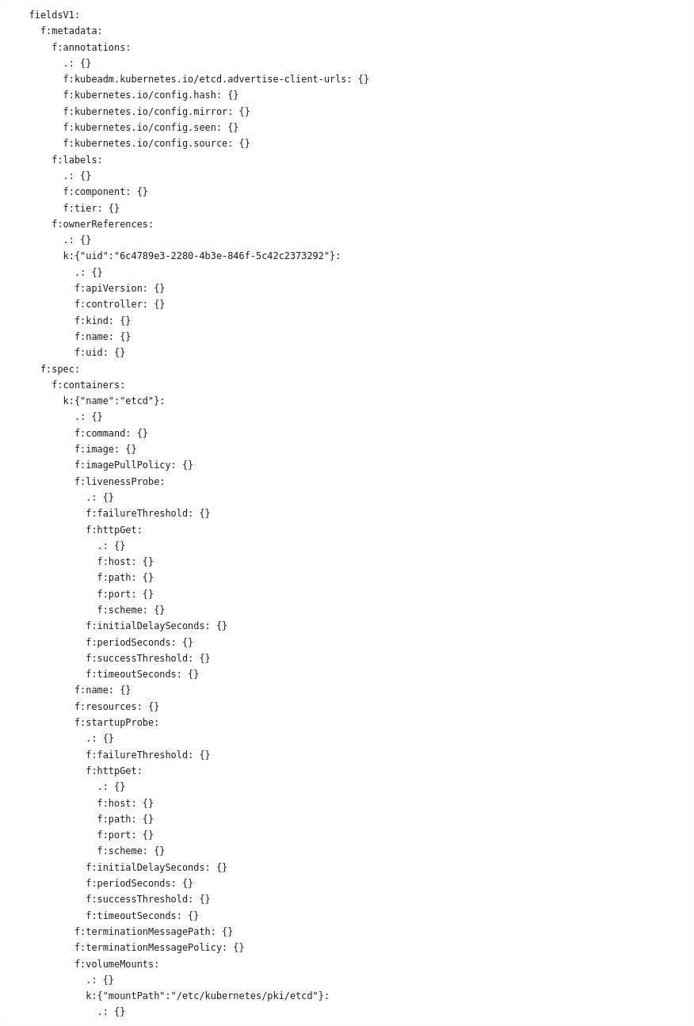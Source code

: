 ```
    fieldsV1:
      f:metadata:
        f:annotations:
          .: {}
          f:kubeadm.kubernetes.io/etcd.advertise-client-urls: {}
          f:kubernetes.io/config.hash: {}
          f:kubernetes.io/config.mirror: {}
          f:kubernetes.io/config.seen: {}
          f:kubernetes.io/config.source: {}
        f:labels:
          .: {}
          f:component: {}
          f:tier: {}
        f:ownerReferences:
          .: {}
          k:{"uid":"6c4789e3-2280-4b3e-846f-5c42c2373292"}:
            .: {}
            f:apiVersion: {}
            f:controller: {}
            f:kind: {}
            f:name: {}
            f:uid: {}
      f:spec:
        f:containers:
          k:{"name":"etcd"}:
            .: {}
            f:command: {}
            f:image: {}
            f:imagePullPolicy: {}
            f:livenessProbe:
              .: {}
              f:failureThreshold: {}
              f:httpGet:
                .: {}
                f:host: {}
                f:path: {}
                f:port: {}
                f:scheme: {}
              f:initialDelaySeconds: {}
              f:periodSeconds: {}
              f:successThreshold: {}
              f:timeoutSeconds: {}
            f:name: {}
            f:resources: {}
            f:startupProbe:
              .: {}
              f:failureThreshold: {}
              f:httpGet:
                .: {}
                f:host: {}
                f:path: {}
                f:port: {}
                f:scheme: {}
              f:initialDelaySeconds: {}
              f:periodSeconds: {}
              f:successThreshold: {}
              f:timeoutSeconds: {}
            f:terminationMessagePath: {}
            f:terminationMessagePolicy: {}
            f:volumeMounts:
              .: {}
              k:{"mountPath":"/etc/kubernetes/pki/etcd"}:
                .: {}
```